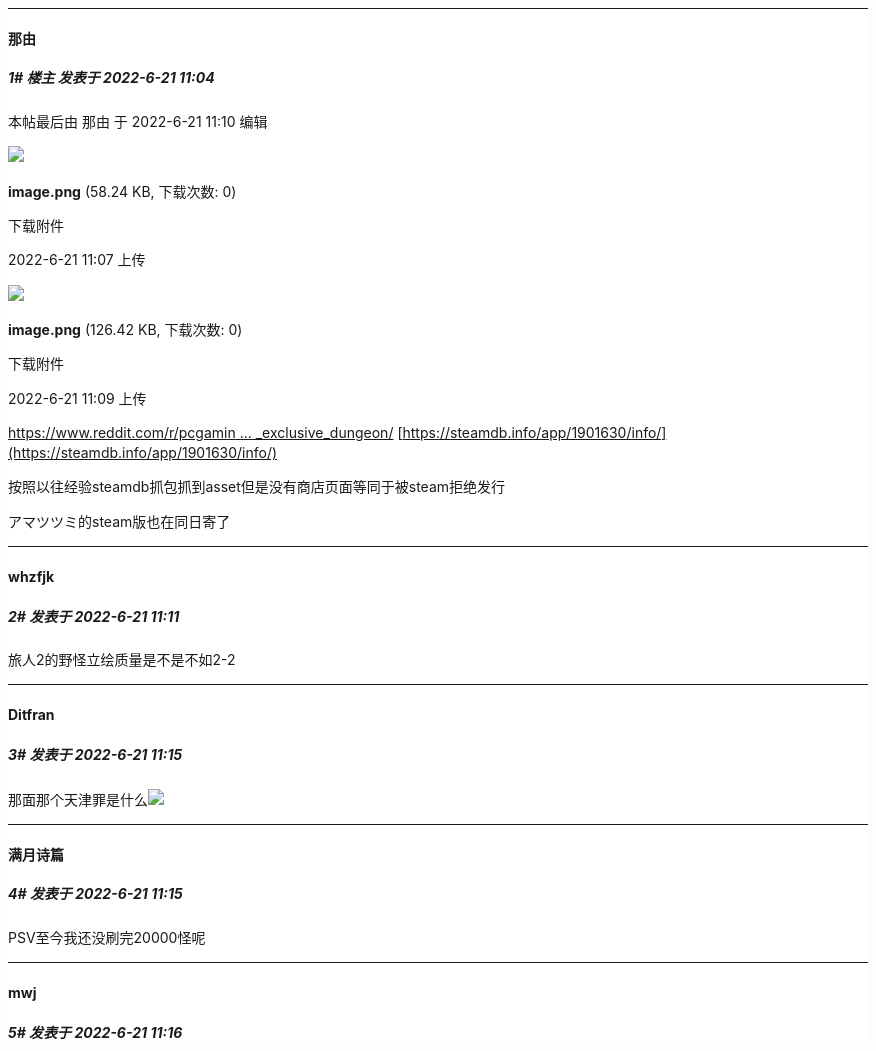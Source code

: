 

*****

####  那由  
##### 1#       楼主       发表于 2022-6-21 11:04

 本帖最后由 那由 于 2022-6-21 11:10 编辑 

<img src="https://img.saraba1st.com/forum/202206/21/110729u8rfjflfldx7a7bj.png" referrerpolicy="no-referrer">

<strong>image.png</strong> (58.24 KB, 下载次数: 0)

下载附件

2022-6-21 11:07 上传

<img src="https://img.saraba1st.com/forum/202206/21/110931ggoiqs5l5igg7f1o.png" referrerpolicy="no-referrer">

<strong>image.png</strong> (126.42 KB, 下载次数: 0)

下载附件

2022-6-21 11:09 上传

[https://www.reddit.com/r/pcgamin ... _exclusive_dungeon/](https://www.reddit.com/r/pcgaming/comments/vfv6u5/aquaplus_developed_ps_vita_exclusive_dungeon/)
[https://steamdb.info/app/1901630/info/](https://steamdb.info/app/1901630/info/)

按照以往经验steamdb抓包抓到asset但是没有商店页面等同于被steam拒绝发行

アマツツミ的steam版也在同日寄了

*****

####  whzfjk  
##### 2#       发表于 2022-6-21 11:11

旅人2的野怪立绘质量是不是不如2-2

*****

####  Ditfran  
##### 3#       发表于 2022-6-21 11:15

那面那个天津罪是什么<img src="https://static.saraba1st.com/image/smiley/face2017/020.png" referrerpolicy="no-referrer">

*****

####  满月诗篇  
##### 4#       发表于 2022-6-21 11:15

PSV至今我还没刷完20000怪呢

*****

####  mwj  
##### 5#       发表于 2022-6-21 11:16
